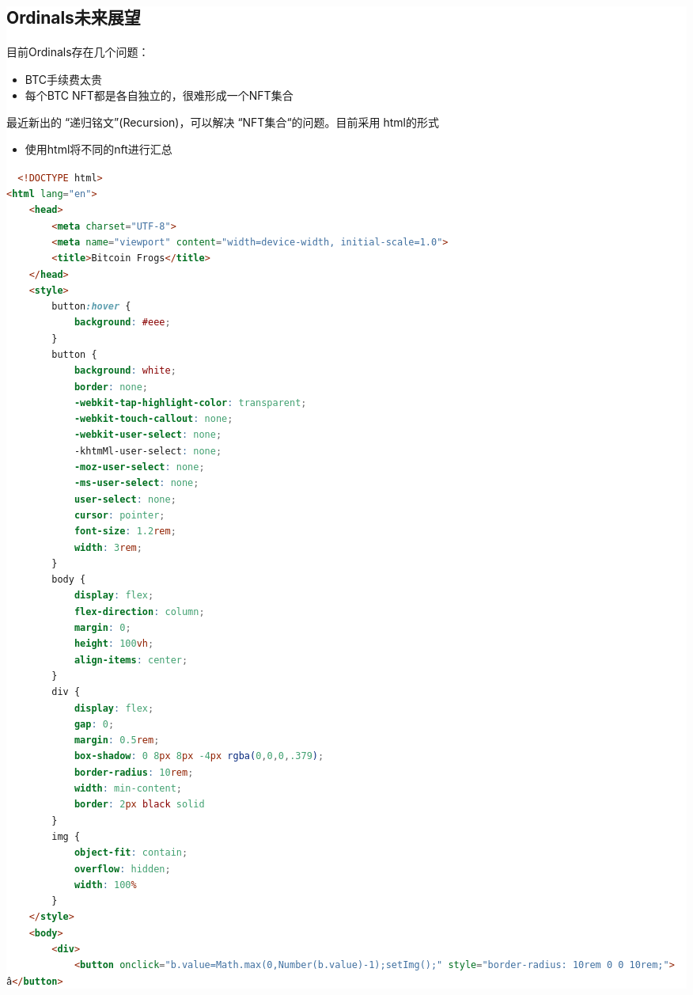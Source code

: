 
## Ordinals未来展望

目前Ordinals存在几个问题：

- BTC手续费太贵
- 每个BTC NFT都是各自独立的，很难形成一个NFT集合


最近新出的 “递归铭文”(Recursion)，可以解决 “NFT集合“的问题。目前采用 html的形式


- 使用html将不同的nft进行汇总

```html
  <!DOCTYPE html>
<html lang="en">
    <head>
        <meta charset="UTF-8">
        <meta name="viewport" content="width=device-width, initial-scale=1.0">
        <title>Bitcoin Frogs</title>
    </head>
    <style>
        button:hover {
            background: #eee;
        }
        button {
            background: white;
            border: none;
            -webkit-tap-highlight-color: transparent;
            -webkit-touch-callout: none;
            -webkit-user-select: none;
            -khtmMl-user-select: none;
            -moz-user-select: none;
            -ms-user-select: none;
            user-select: none;
            cursor: pointer;
            font-size: 1.2rem;
            width: 3rem;
        }
        body {
            display: flex;
            flex-direction: column;
            margin: 0;
            height: 100vh;
            align-items: center;
        }
        div {
            display: flex;
            gap: 0;
            margin: 0.5rem;
            box-shadow: 0 8px 8px -4px rgba(0,0,0,.379);
            border-radius: 10rem;
            width: min-content;
            border: 2px black solid
        }
        img {
            object-fit: contain;
            overflow: hidden;
            width: 100%
        }
    </style>
    <body>
        <div>
            <button onclick="b.value=Math.max(0,Number(b.value)-1);setImg();" style="border-radius: 10rem 0 0 10rem;">â</button>
```